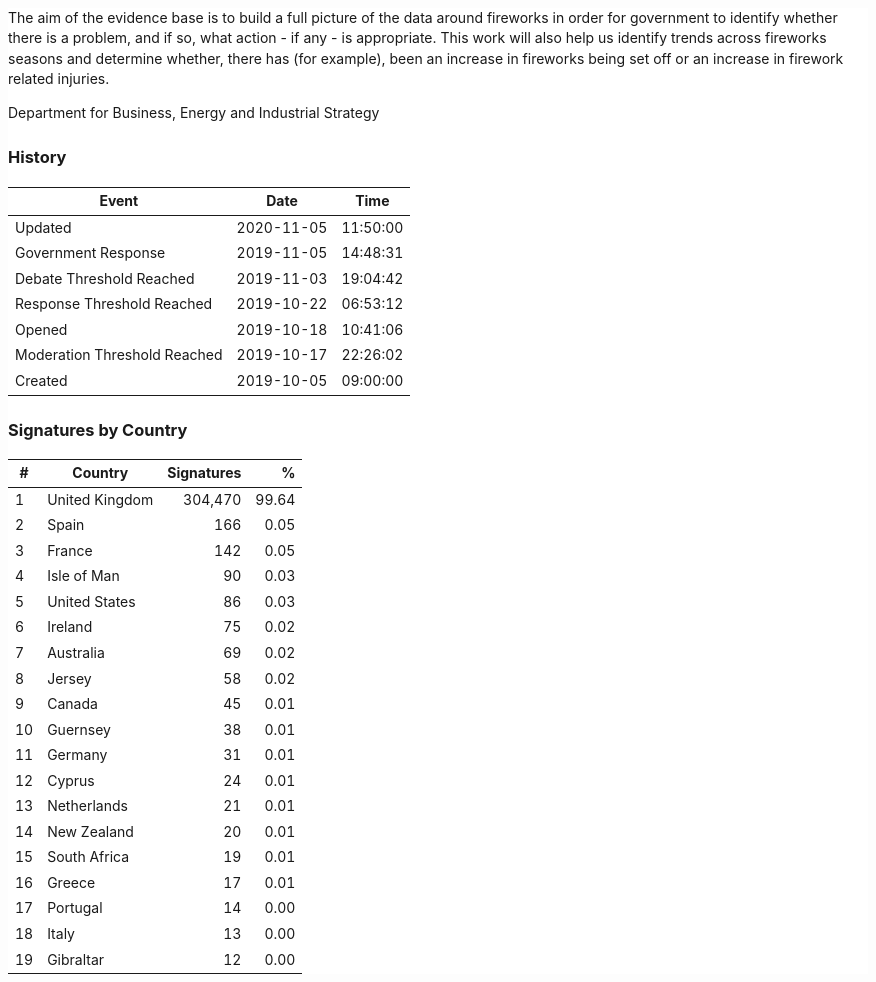 The aim of the evidence base is to build a full picture of the data around fireworks in order for government to identify whether there is a problem, and if so, what action - if any - is appropriate. This work will also help us identify trends across fireworks seasons and determine whether, there has (for example), been an increase in fireworks being set off or an increase in firework related injuries.  

Department for Business, Energy and Industrial Strategy


### History

| Event | Date | Time |
| - | - | - |
| Updated | 2020-11-05 | 11:50:00 |
| Government Response | 2019-11-05 | 14:48:31 |
| Debate Threshold Reached | 2019-11-03 | 19:04:42 |
| Response Threshold Reached | 2019-10-22 | 06:53:12 |
| Opened | 2019-10-18 | 10:41:06 |
| Moderation Threshold Reached | 2019-10-17 | 22:26:02 |
| Created | 2019-10-05 | 09:00:00 |

### Signatures by Country

| # | Country | Signatures | % |
| - | - | -: | -: |
| 1 | United Kingdom | 304,470 | 99.64 |
| 2 | Spain | 166 | 0.05 |
| 3 | France | 142 | 0.05 |
| 4 | Isle of Man | 90 | 0.03 |
| 5 | United States | 86 | 0.03 |
| 6 | Ireland | 75 | 0.02 |
| 7 | Australia | 69 | 0.02 |
| 8 | Jersey | 58 | 0.02 |
| 9 | Canada | 45 | 0.01 |
| 10 | Guernsey | 38 | 0.01 |
| 11 | Germany | 31 | 0.01 |
| 12 | Cyprus | 24 | 0.01 |
| 13 | Netherlands | 21 | 0.01 |
| 14 | New Zealand | 20 | 0.01 |
| 15 | South Africa | 19 | 0.01 |
| 16 | Greece | 17 | 0.01 |
| 17 | Portugal | 14 | 0.00 |
| 18 | Italy | 13 | 0.00 |
| 19 | Gibraltar | 12 | 0.00 |